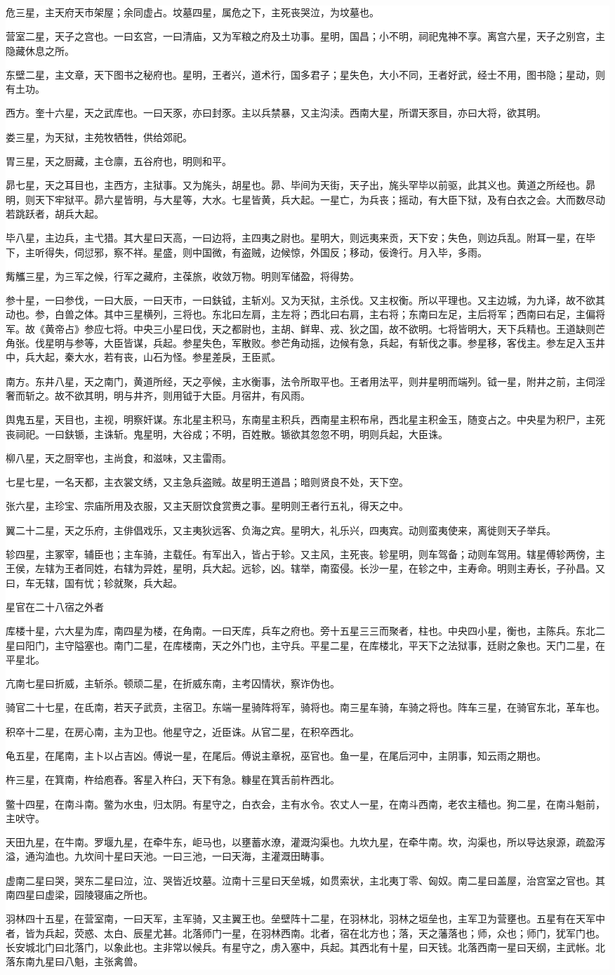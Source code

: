 危三星，主天府天市架屋；余同虚占。坟墓四星，属危之下，主死丧哭泣，为坟墓也。

营室二星，天子之宫也。一曰玄宫，一曰清庙，又为军粮之府及土功事。星明，国昌；小不明，祠祀鬼神不享。离宫六星，天子之别宫，主隐藏休息之所。

东壁二星，主文章，天下图书之秘府也。星明，王者兴，道术行，国多君子；星失色，大小不同，王者好武，经士不用，图书隐；星动，则有土功。

西方。奎十六星，天之武库也。一曰天豕，亦曰封豕。主以兵禁暴，又主沟渎。西南大星，所谓天豕目，亦曰大将，欲其明。

娄三星，为天狱，主苑牧牺牲，供给郊祀。

胃三星，天之厨藏，主仓廪，五谷府也，明则和平。

昴七星，天之耳目也，主西方，主狱事。又为旄头，胡星也。昴、毕间为天街，天子出，旄头罕毕以前驱，此其义也。黄道之所经也。昴明，则天下牢狱平。昴六星皆明，与大星等，大水。七星皆黄，兵大起。一星亡，为兵丧；摇动，有大臣下狱，及有白衣之会。大而数尽动若跳跃者，胡兵大起。

毕八星，主边兵，主弋猎。其大星曰天高，一曰边将，主四夷之尉也。星明大，则远夷来贡，天下安；失色，则边兵乱。附耳一星，在毕下，主听得失，伺愆邪，察不祥。星盛，则中国微，有盗贼，边候惊，外国反；移动，佞谗行。月入毕，多雨。

觜觿三星，为三军之候，行军之藏府，主葆旅，收敛万物。明则军储盈，将得势。

参十星，一曰参伐，一曰大辰，一曰天市，一曰鈇钺，主斩刈。又为天狱，主杀伐。又主权衡。所以平理也。又主边城，为九译，故不欲其动也。参，白兽之体。其中三星横列，三将也。东北曰左肩，主左将；西北曰右肩，主右将；东南曰左足，主后将军；西南曰右足，主偏将军。故《黄帝占》参应七将。中央三小星曰伐，天之都尉也，主胡、鲜卑、戎、狄之国，故不欲明。七将皆明大，天下兵精也。王道缺则芒角张。伐星明与参等，大臣皆谋，兵起。参星失色，军散败。参芒角动摇，边候有急，兵起，有斩伐之事。参星移，客伐主。参左足入玉井中，兵大起，秦大水，若有丧，山石为怪。参星差戾，王臣贰。

南方。东井八星，天之南门，黄道所经，天之亭候，主水衡事，法令所取平也。王者用法平，则井星明而端列。钺一星，附井之前，主伺淫奢而斩之。故不欲其明，明与井齐，则用钺于大臣。月宿井，有风雨。

舆鬼五星，天目也，主视，明察奸谋。东北星主积马，东南星主积兵，西南星主积布帛，西北星主积金玉，随变占之。中央星为积尸，主死丧祠祀。一曰鈇锧，主诛斩。鬼星明，大谷成；不明，百姓散。锧欲其忽忽不明，明则兵起，大臣诛。

柳八星，天之厨宰也，主尚食，和滋味，又主雷雨。

七星七星，一名天都，主衣裳文绣，又主急兵盗贼。故星明王道昌；暗则贤良不处，天下空。

张六星，主珍宝、宗庙所用及衣服，又主天厨饮食赏赉之事。星明则王者行五礼，得天之中。

翼二十二星，天之乐府，主俳倡戏乐，又主夷狄远客、负海之宾。星明大，礼乐兴，四夷宾。动则蛮夷使来，离徙则天子举兵。

轸四星，主冢宰，辅臣也；主车骑，主载任。有军出入，皆占于轸。又主风，主死丧。轸星明，则车驾备；动则车驾用。辖星傅轸两傍，主王侯，左辖为王者同姓，右辖为异姓，星明，兵大起。远轸，凶。辖举，南蛮侵。长沙一星，在轸之中，主寿命。明则主寿长，子孙昌。又曰，车无辖，国有忧；轸就聚，兵大起。

星官在二十八宿之外者

库楼十星，六大星为库，南四星为楼，在角南。一曰天库，兵车之府也。旁十五星三三而聚者，柱也。中央四小星，衡也，主陈兵。东北二星曰阳门，主守隘塞也。南门二星，在库楼南，天之外门也，主守兵。平星二星，在库楼北，平天下之法狱事，廷尉之象也。天门二星，在平星北。

亢南七星曰折威，主斩杀。顿顽二星，在折威东南，主考囚情状，察诈伪也。

骑官二十七星，在氐南，若天子武贲，主宿卫。东端一星骑阵将军，骑将也。南三星车骑，车骑之将也。阵车三星，在骑官东北，革车也。

积卒十二星，在房心南，主为卫也。他星守之，近臣诛。从官二星，在积卒西北。

龟五星，在尾南，主卜以占吉凶。傅说一星，在尾后。傅说主章祝，巫官也。鱼一星，在尾后河中，主阴事，知云雨之期也。

杵三星，在箕南，杵给庖舂。客星入杵臼，天下有急。糠星在箕舌前杵西北。

鳖十四星，在南斗南。鳖为水虫，归太阴。有星守之，白衣会，主有水令。农丈人一星，在南斗西南，老农主穑也。狗二星，在南斗魁前，主吠守。

天田九星，在牛南。罗堰九星，在牵牛东，岠马也，以壅蓄水潦，灌溉沟渠也。九坎九星，在牵牛南。坎，沟渠也，所以导达泉源，疏盈泻溢，通沟洫也。九坎间十星曰天池。一曰三池，一曰天海，主灌溉田畴事。

虚南二星曰哭，哭东二星曰泣，泣、哭皆近坟墓。泣南十三星曰天垒城，如贯索状，主北夷丁零、匈奴。南二星曰盖屋，治宫室之官也。其南四星曰虚梁，园陵寝庙之所也。

羽林四十五星，在营室南，一曰天军，主军骑，又主翼王也。垒壁阵十二星，在羽林北，羽林之垣垒也，主军卫为营壅也。五星有在天军中者，皆为兵起，荧惑、太白、辰星尤甚。北落师门一星，在羽林西南。北者，宿在北方也；落，天之藩落也；师，众也；师门，犹军门也。长安城北门曰北落门，以象此也。主非常以候兵。有星守之，虏入塞中，兵起。其西北有十星，曰天钱。北落西南一星曰天纲，主武帐。北落东南九星曰八魁，主张禽兽。
